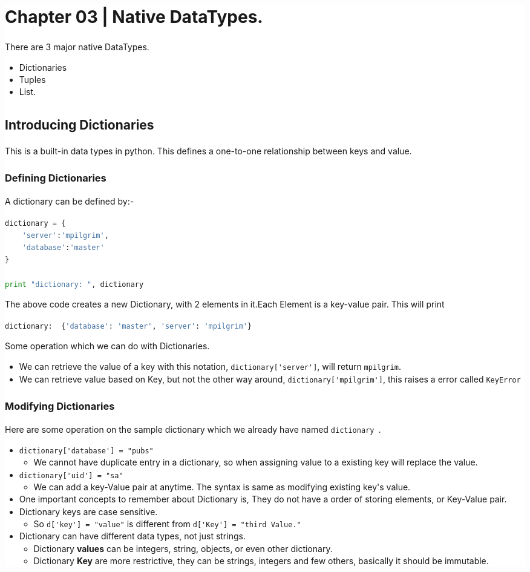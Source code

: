 # Chapter 03 | Native DataTypes. #
There are 3 major native DataTypes.

* Dictionaries
* Tuples
* List.

## Introducing Dictionaries ##
This is a built-in data types in python. This defines a one-to-one relationship between keys and value.

### Defining Dictionaries ###

A dictionary can be defined by:-

````python
dictionary = {
    'server':'mpilgrim',
    'database':'master'
}

print "dictionary: ", dictionary
````
The above code creates a new Dictionary, with 2 elements in it.Each Element is a key-value pair.
This will print 

````python
dictionary:  {'database': 'master', 'server': 'mpilgrim'}
````
Some operation which we can do with Dictionaries.

* We can retrieve the value of a key with this notation, `dictionary['server']`, will return `mpilgrim`.
* We can retrieve value based on Key, but not the other way around, `dictionary['mpilgrim']`, this raises a error called `KeyError`

### Modifying Dictionaries ###

Here are some operation on the sample dictionary which we already have named `dictionary `.

* `dictionary['database'] = "pubs"`
    - We cannot have duplicate entry in a dictionary, so when assigning value to a existing key will replace the value.
* `dictionary['uid'] = "sa"`
    - We can add a key-Value pair at anytime. The syntax is same as modifying existing key's value.
* One important concepts to remember about Dictionary is, They do not have a order of storing elements, or Key-Value pair.
* Dictionary keys are case sensitive.
    - So `d['key'] = "value"` is different from `d['Key'] = "third Value."`
* Dictionary can have different data types, not just strings.
    - Dictionary **values** can be integers, string, objects, or even other dictionary.
    - Dictionary **Key** are more restrictive, they can be strings, integers and few others, basically it should be immutable.
